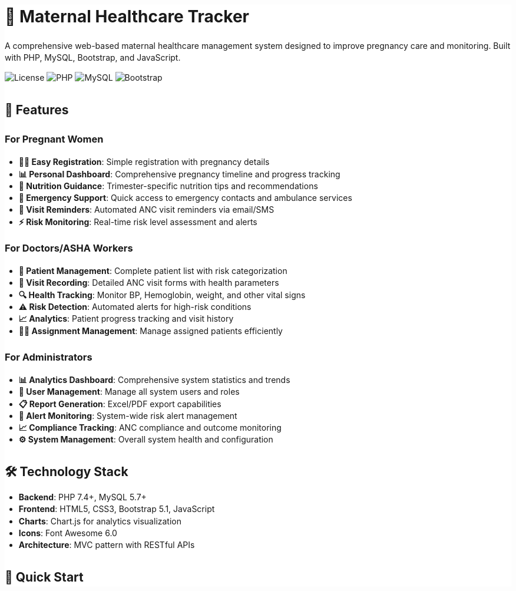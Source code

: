 # 🤱 Maternal Healthcare Tracker

A comprehensive web-based maternal healthcare management system designed to improve pregnancy care and monitoring. Built with PHP, MySQL, Bootstrap, and JavaScript.

![License](https://img.shields.io/badge/License-Educational-blue)
![PHP](https://img.shields.io/badge/PHP-7.4%2B-777bb4)
![MySQL](https://img.shields.io/badge/MySQL-5.7%2B-4479a1)
![Bootstrap](https://img.shields.io/badge/Bootstrap-5.1-7952b3)

## 🌟 Features

### For Pregnant Women
- **👩‍⚕️ Easy Registration**: Simple registration with pregnancy details
- **📊 Personal Dashboard**: Comprehensive pregnancy timeline and progress tracking
- **🍎 Nutrition Guidance**: Trimester-specific nutrition tips and recommendations
- **🚨 Emergency Support**: Quick access to emergency contacts and ambulance services
- **📅 Visit Reminders**: Automated ANC visit reminders via email/SMS
- **⚡ Risk Monitoring**: Real-time risk level assessment and alerts

### For Doctors/ASHA Workers
- **👥 Patient Management**: Complete patient list with risk categorization
- **📝 Visit Recording**: Detailed ANC visit forms with health parameters
- **🔍 Health Tracking**: Monitor BP, Hemoglobin, weight, and other vital signs
- **⚠️ Risk Detection**: Automated alerts for high-risk conditions
- **📈 Analytics**: Patient progress tracking and visit history
- **👨‍⚕️ Assignment Management**: Manage assigned patients efficiently

### For Administrators
- **📊 Analytics Dashboard**: Comprehensive system statistics and trends
- **👤 User Management**: Manage all system users and roles
- **📋 Report Generation**: Excel/PDF export capabilities
- **🚨 Alert Monitoring**: System-wide risk alert management
- **📈 Compliance Tracking**: ANC compliance and outcome monitoring
- **⚙️ System Management**: Overall system health and configuration

## 🛠️ Technology Stack

- **Backend**: PHP 7.4+, MySQL 5.7+
- **Frontend**: HTML5, CSS3, Bootstrap 5.1, JavaScript
- **Charts**: Chart.js for analytics visualization
- **Icons**: Font Awesome 6.0
- **Architecture**: MVC pattern with RESTful APIs

## 🚀 Quick Start
